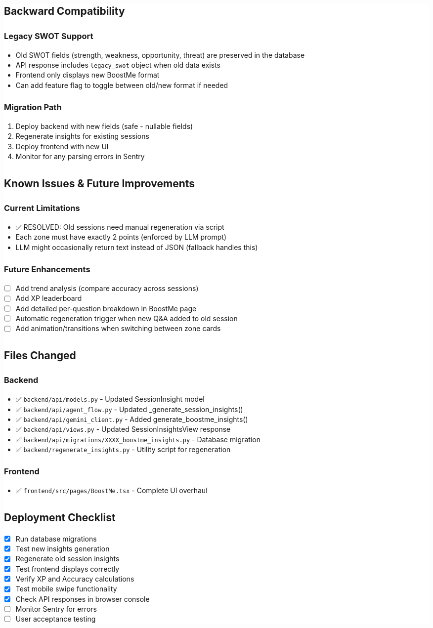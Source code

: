 ## Backward Compatibility

### Legacy SWOT Support
- Old SWOT fields (strength, weakness, opportunity, threat) are preserved in the database
- API response includes `legacy_swot` object when old data exists
- Frontend only displays new BoostMe format
- Can add feature flag to toggle between old/new format if needed

### Migration Path
1. Deploy backend with new fields (safe - nullable fields)
2. Regenerate insights for existing sessions
3. Deploy frontend with new UI
4. Monitor for any parsing errors in Sentry

## Known Issues & Future Improvements

### Current Limitations
- ✅ RESOLVED: Old sessions need manual regeneration via script
- Each zone must have exactly 2 points (enforced by LLM prompt)
- LLM might occasionally return text instead of JSON (fallback handles this)

### Future Enhancements
- [ ] Add trend analysis (compare accuracy across sessions)
- [ ] Add XP leaderboard
- [ ] Add detailed per-question breakdown in BoostMe page
- [ ] Automatic regeneration trigger when new Q&A added to old session
- [ ] Add animation/transitions when switching between zone cards

## Files Changed

### Backend
- ✅ `backend/api/models.py` - Updated SessionInsight model
- ✅ `backend/api/agent_flow.py` - Updated _generate_session_insights()
- ✅ `backend/api/gemini_client.py` - Added generate_boostme_insights()
- ✅ `backend/api/views.py` - Updated SessionInsightsView response
- ✅ `backend/api/migrations/XXXX_boostme_insights.py` - Database migration
- ✅ `backend/regenerate_insights.py` - Utility script for regeneration

### Frontend
- ✅ `frontend/src/pages/BoostMe.tsx` - Complete UI overhaul

## Deployment Checklist

- [x] Run database migrations
- [x] Test new insights generation
- [x] Regenerate old session insights
- [x] Test frontend displays correctly
- [x] Verify XP and Accuracy calculations
- [x] Test mobile swipe functionality
- [x] Check API responses in browser console
- [ ] Monitor Sentry for errors
- [ ] User acceptance testing
